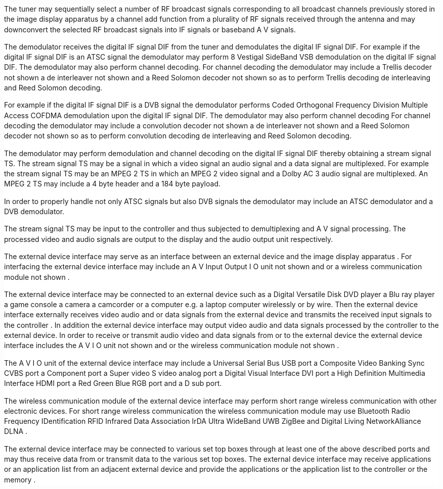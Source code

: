 The tuner may sequentially select a number of RF broadcast signals corresponding to all broadcast channels previously stored in the image display apparatus by a channel add function from a plurality of RF signals received through the antenna and may downconvert the selected RF broadcast signals into IF signals or baseband A V signals.

The demodulator receives the digital IF signal DIF from the tuner and demodulates the digital IF signal DIF. For example if the digital IF signal DIF is an ATSC signal the demodulator may perform 8 Vestigal SideBand VSB demodulation on the digital IF signal DIF. The demodulator may also perform channel decoding. For channel decoding the demodulator may include a Trellis decoder not shown a de interleaver not shown and a Reed Solomon decoder not shown so as to perform Trellis decoding de interleaving and Reed Solomon decoding.

For example if the digital IF signal DIF is a DVB signal the demodulator performs Coded Orthogonal Frequency Division Multiple Access COFDMA demodulation upon the digital IF signal DIF. The demodulator may also perform channel decoding For channel decoding the demodulator may include a convolution decoder not shown a de interleaver not shown and a Reed Solomon decoder not shown so as to perform convolution decoding de interleaving and Reed Solomon decoding.

The demodulator may perform demodulation and channel decoding on the digital IF signal DIF thereby obtaining a stream signal TS. The stream signal TS may be a signal in which a video signal an audio signal and a data signal are multiplexed. For example the stream signal TS may be an MPEG 2 TS in which an MPEG 2 video signal and a Dolby AC 3 audio signal are multiplexed. An MPEG 2 TS may include a 4 byte header and a 184 byte payload.

In order to properly handle not only ATSC signals but also DVB signals the demodulator may include an ATSC demodulator and a DVB demodulator.

The stream signal TS may be input to the controller and thus subjected to demultiplexing and A V signal processing. The processed video and audio signals are output to the display and the audio output unit respectively.

The external device interface may serve as an interface between an external device and the image display apparatus . For interfacing the external device interface may include an A V Input Output I O unit not shown and or a wireless communication module not shown .

The external device interface may be connected to an external device such as a Digital Versatile Disk DVD player a Blu ray player a game console a camera a camcorder or a computer e.g. a laptop computer wirelessly or by wire. Then the external device interface externally receives video audio and or data signals from the external device and transmits the received input signals to the controller . In addition the external device interface may output video audio and data signals processed by the controller to the external device. In order to receive or transmit audio video and data signals from or to the external device the external device interface includes the A V I O unit not shown and or the wireless communication module not shown .

The A V I O unit of the external device interface may include a Universal Serial Bus USB port a Composite Video Banking Sync CVBS port a Component port a Super video S video analog port a Digital Visual Interface DVI port a High Definition Multimedia Interface HDMI port a Red Green Blue RGB port and a D sub port.

The wireless communication module of the external device interface may perform short range wireless communication with other electronic devices. For short range wireless communication the wireless communication module may use Bluetooth Radio Frequency IDentification RFID Infrared Data Association IrDA Ultra WideBand UWB ZigBee and Digital Living NetworkAlliance DLNA .

The external device interface may be connected to various set top boxes through at least one of the above described ports and may thus receive data from or transmit data to the various set top boxes. The external device interface may receive applications or an application list from an adjacent external device and provide the applications or the application list to the controller or the memory .
